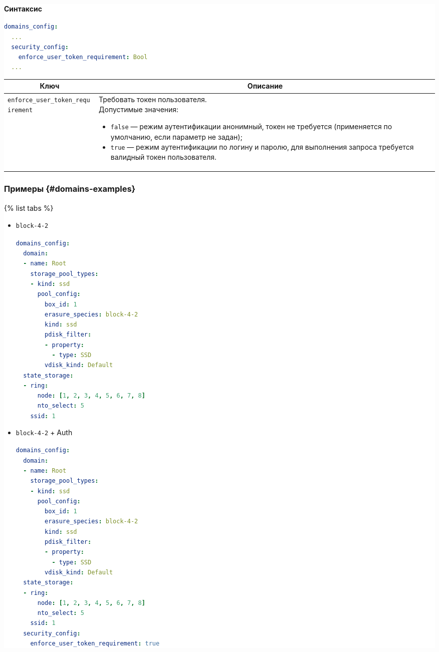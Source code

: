 **Синтаксис**

``` yaml
domains_config:
  ...
  security_config:
    enforce_user_token_requirement: Bool
  ...
```

Ключ | Описание
--- | ---
`enforce_user_token_requirement` | Требовать токен пользователя.<br/>Допустимые значения:<br/><ul><li>`false` — режим аутентификации анонимный, токен не требуется (применяется по умолчанию, если параметр не задан);</li><li>`true` — режим аутентификации по логину и паролю, для выполнения запроса требуется валидный токен пользователя.</li></ul>

### Примеры {#domains-examples}

{% list tabs %}

- `block-4-2`

  ``` yaml
  domains_config:
    domain:
    - name: Root
      storage_pool_types:
      - kind: ssd
        pool_config:
          box_id: 1
          erasure_species: block-4-2
          kind: ssd
          pdisk_filter:
          - property:
            - type: SSD
          vdisk_kind: Default
    state_storage:
    - ring:
        node: [1, 2, 3, 4, 5, 6, 7, 8]
        nto_select: 5
      ssid: 1

- `block-4-2` + Auth

  ``` yaml
  domains_config:
    domain:
    - name: Root
      storage_pool_types:
      - kind: ssd
        pool_config:
          box_id: 1
          erasure_species: block-4-2
          kind: ssd
          pdisk_filter:
          - property:
            - type: SSD
          vdisk_kind: Default
    state_storage:
    - ring:
        node: [1, 2, 3, 4, 5, 6, 7, 8]
        nto_select: 5
      ssid: 1
    security_config:
      enforce_user_token_requirement: true
  ```